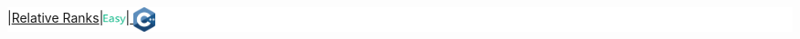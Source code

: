 |[Relative Ranks](./Relative%20Ranks)|<img src="https://github.com/AnasImloul/Leetcode-Solutions/blob/main/icons/easy.svg" height="12px" align="center"/>|<a href="./Relative%20Ranks/Relative%20Ranks.cpp">
<img src="https://github.com/AnasImloul/Leetcode-Solutions/blob/main/icons/c%2B%2B.svg" width="24px" align="center"/></a>&nbsp;&nbsp;&nbsp;&nbsp;<a href="./Relative%20Ranks/Relative%20Ranks.java">